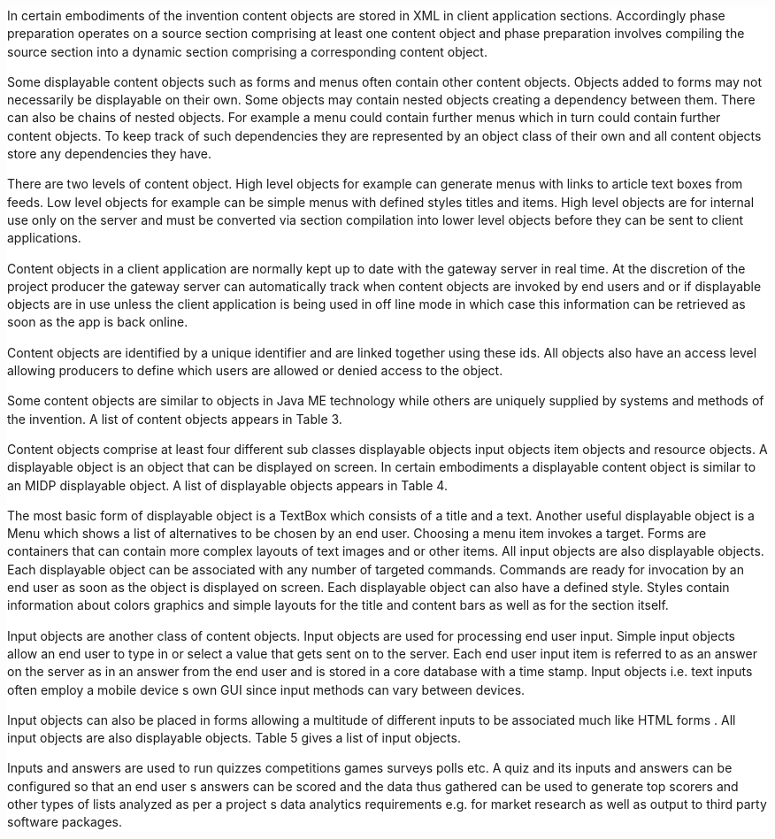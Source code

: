 In certain embodiments of the invention content objects are stored in XML in client application sections. Accordingly phase preparation operates on a source section comprising at least one content object and phase preparation involves compiling the source section into a dynamic section comprising a corresponding content object.

Some displayable content objects such as forms and menus often contain other content objects. Objects added to forms may not necessarily be displayable on their own. Some objects may contain nested objects creating a dependency between them. There can also be chains of nested objects. For example a menu could contain further menus which in turn could contain further content objects. To keep track of such dependencies they are represented by an object class of their own and all content objects store any dependencies they have.

There are two levels of content object. High level objects for example can generate menus with links to article text boxes from feeds. Low level objects for example can be simple menus with defined styles titles and items. High level objects are for internal use only on the server and must be converted via section compilation into lower level objects before they can be sent to client applications.

Content objects in a client application are normally kept up to date with the gateway server in real time. At the discretion of the project producer the gateway server can automatically track when content objects are invoked by end users and or if displayable objects are in use unless the client application is being used in off line mode in which case this information can be retrieved as soon as the app is back online.

Content objects are identified by a unique identifier and are linked together using these ids. All objects also have an access level allowing producers to define which users are allowed or denied access to the object.

Some content objects are similar to objects in Java ME technology while others are uniquely supplied by systems and methods of the invention. A list of content objects appears in Table 3.

Content objects comprise at least four different sub classes displayable objects input objects item objects and resource objects. A displayable object is an object that can be displayed on screen. In certain embodiments a displayable content object is similar to an MIDP displayable object. A list of displayable objects appears in Table 4.

The most basic form of displayable object is a TextBox which consists of a title and a text. Another useful displayable object is a Menu which shows a list of alternatives to be chosen by an end user. Choosing a menu item invokes a target. Forms are containers that can contain more complex layouts of text images and or other items. All input objects are also displayable objects. Each displayable object can be associated with any number of targeted commands. Commands are ready for invocation by an end user as soon as the object is displayed on screen. Each displayable object can also have a defined style. Styles contain information about colors graphics and simple layouts for the title and content bars as well as for the section itself.

Input objects are another class of content objects. Input objects are used for processing end user input. Simple input objects allow an end user to type in or select a value that gets sent on to the server. Each end user input item is referred to as an answer on the server as in an answer from the end user and is stored in a core database with a time stamp. Input objects i.e. text inputs often employ a mobile device s own GUI since input methods can vary between devices.

Input objects can also be placed in forms allowing a multitude of different inputs to be associated much like HTML forms . All input objects are also displayable objects. Table 5 gives a list of input objects.

Inputs and answers are used to run quizzes competitions games surveys polls etc. A quiz and its inputs and answers can be configured so that an end user s answers can be scored and the data thus gathered can be used to generate top scorers and other types of lists analyzed as per a project s data analytics requirements e.g. for market research as well as output to third party software packages.
